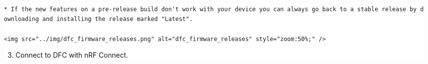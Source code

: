    * If the new features on a pre-release build don't work with your device you can always go back to a stable release by downloading and installing the release marked "Latest".

    <img src="../img/dfc_firmware_releases.png" alt="dfc_firmware_releases" style="zoom:50%;" />

3. Connect to DFC with nRF Connect.
